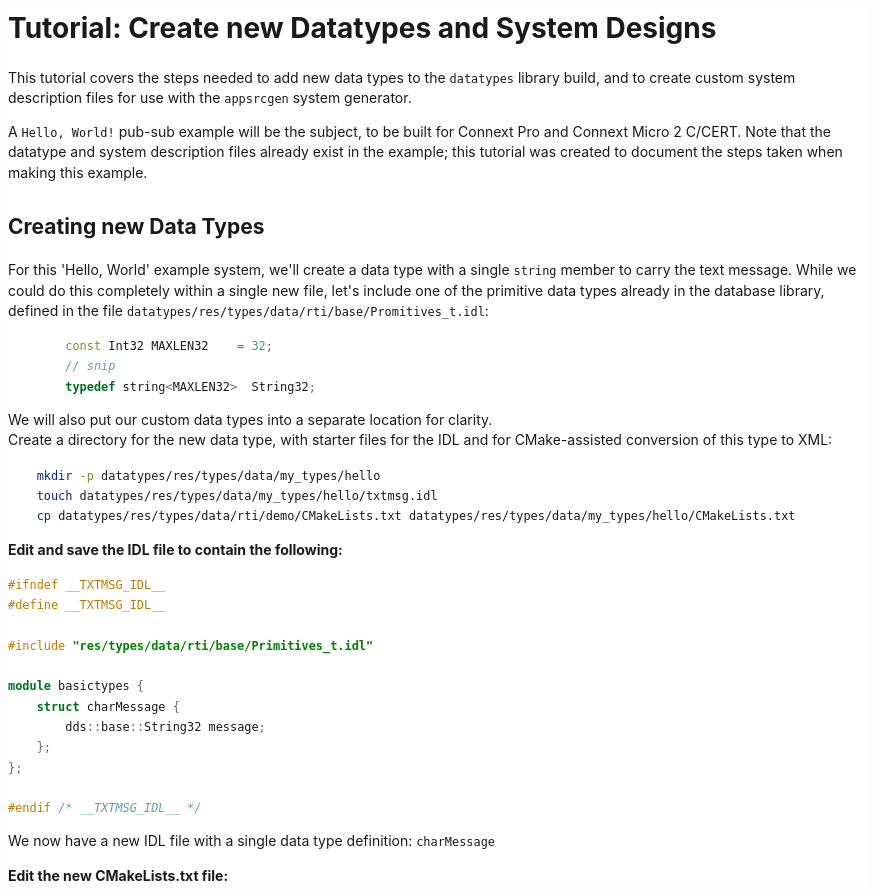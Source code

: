 # Tutorial: Create new Datatypes and System Designs

This tutorial covers the steps needed to add new data types to the `datatypes`
library build, and to create custom system description files for use with the
`appsrcgen` system generator.

A `Hello, World!` pub-sub example will be the subject, to be built for 
Connext Pro and Connext Micro 2 C/CERT.   Note that the datatype and system
description files already exist in the example; this tutorial was created
to document the steps taken when making this example.


## Creating new Data Types
For this 'Hello, World' example system, we'll create a data type with a single
`string` member to carry the text message. While we could do this completely 
within a single new file, let's include one of the primitive data types already
in the database library, defined in the file `datatypes/res/types/data/rti/base/Promitives_t.idl`:

```cpp
        const Int32 MAXLEN32    = 32;
        // snip
        typedef string<MAXLEN32>  String32;
```

We will also put our custom data types into a separate location for clarity.  
Create a directory for the new data type, with starter files for the IDL and
for CMake-assisted conversion of this type to XML:

```bash
    mkdir -p datatypes/res/types/data/my_types/hello
    touch datatypes/res/types/data/my_types/hello/txtmsg.idl
    cp datatypes/res/types/data/rti/demo/CMakeLists.txt datatypes/res/types/data/my_types/hello/CMakeLists.txt
```

**Edit and save the IDL file to contain the following:**  

```cpp
#ifndef __TXTMSG_IDL__
#define __TXTMSG_IDL__

#include "res/types/data/rti/base/Primitives_t.idl"

module basictypes {
    struct charMessage {
        dds::base::String32 message;
    };
};

#endif /* __TXTMSG_IDL__ */
```
We now have a new IDL file with a single data type definition: `charMessage`

**Edit the new CMakeLists.txt file:**  
